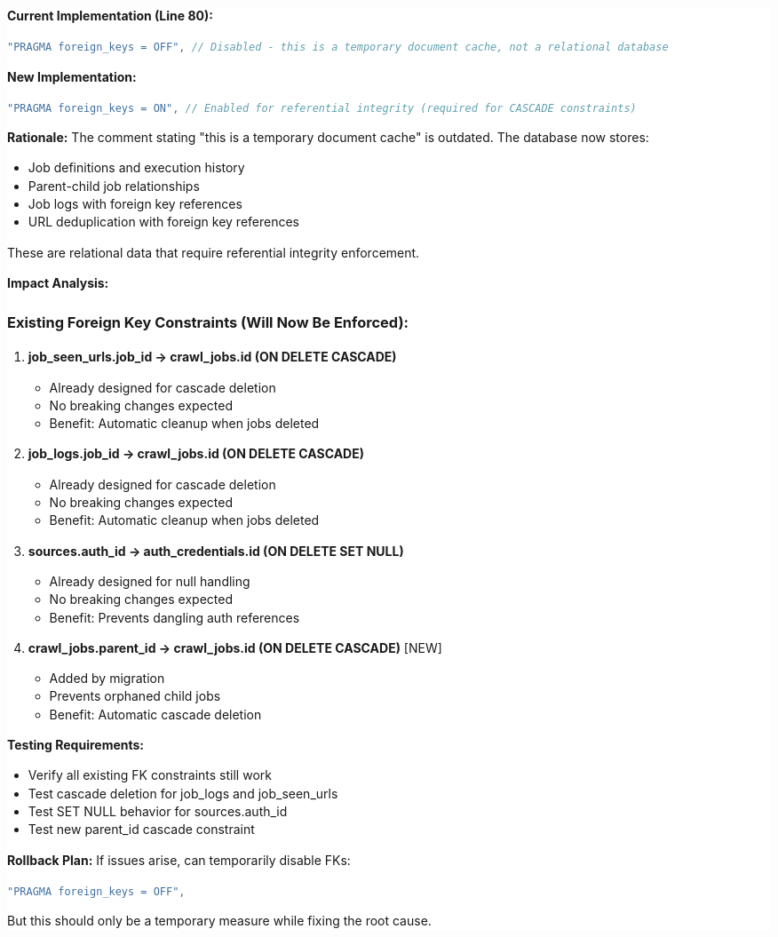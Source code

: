 **Current Implementation (Line 80):**
```go
"PRAGMA foreign_keys = OFF", // Disabled - this is a temporary document cache, not a relational database
```

**New Implementation:**
```go
"PRAGMA foreign_keys = ON", // Enabled for referential integrity (required for CASCADE constraints)
```

**Rationale:**
The comment stating "this is a temporary document cache" is outdated. The database now stores:
- Job definitions and execution history
- Parent-child job relationships
- Job logs with foreign key references
- URL deduplication with foreign key references

These are relational data that require referential integrity enforcement.

**Impact Analysis:**

### Existing Foreign Key Constraints (Will Now Be Enforced):

1. **job_seen_urls.job_id → crawl_jobs.id (ON DELETE CASCADE)**
   - Already designed for cascade deletion
   - No breaking changes expected
   - Benefit: Automatic cleanup when jobs deleted

2. **job_logs.job_id → crawl_jobs.id (ON DELETE CASCADE)**
   - Already designed for cascade deletion
   - No breaking changes expected
   - Benefit: Automatic cleanup when jobs deleted

3. **sources.auth_id → auth_credentials.id (ON DELETE SET NULL)**
   - Already designed for null handling
   - No breaking changes expected
   - Benefit: Prevents dangling auth references

4. **crawl_jobs.parent_id → crawl_jobs.id (ON DELETE CASCADE)** [NEW]
   - Added by migration
   - Prevents orphaned child jobs
   - Benefit: Automatic cascade deletion

**Testing Requirements:**
- Verify all existing FK constraints still work
- Test cascade deletion for job_logs and job_seen_urls
- Test SET NULL behavior for sources.auth_id
- Test new parent_id cascade constraint

**Rollback Plan:**
If issues arise, can temporarily disable FKs:
```go
"PRAGMA foreign_keys = OFF",
```
But this should only be a temporary measure while fixing the root cause.
